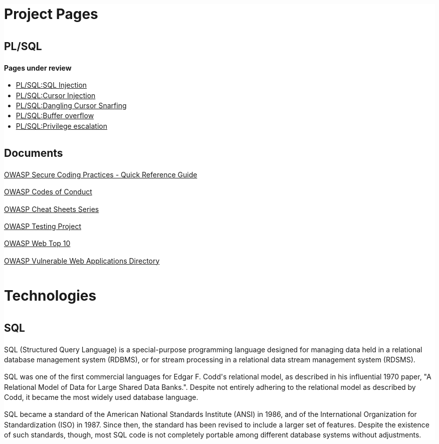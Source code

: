 # Project Pages



## PL/SQL

**Pages under review**

  - [PL/SQL:SQL Injection](PL/SQL:SQL_Injection "wikilink")
  - [PL/SQL:Cursor Injection](PL/SQL:Cursor_Injection "wikilink")
  - [PL/SQL:Dangling Cursor
    Snarfing](PL/SQL:Dangling_Cursor_Snarfing "wikilink")
  - [PL/SQL:Buffer overflow](PL/SQL:Buffer_overflow "wikilink")
  - [PL/SQL:Privilege
    escalation](PL/SQL:Privilege_escalation "wikilink")




## Documents

[OWASP Secure Coding Practices - Quick Reference
Guide](OWASP_Secure_Coding_Practices_-_Quick_Reference_Guide "wikilink")

[OWASP Codes of Conduct](OWASP_Codes_of_Conduct "wikilink")

[OWASP Cheat Sheets Series](Cheat_Sheets "wikilink")

[OWASP Testing Project](OWASP_Testing_Project "wikilink")

[OWASP Web Top 10](OWASP_Top_Ten_Project "wikilink")

[OWASP Vulnerable Web Applications
Directory](OWASP_Vulnerable_Web_Applications_Directory_Project "wikilink")




# Technologies

## SQL

SQL (Structured Query Language) is a special-purpose programming
language designed for managing data held in a relational database
management system (RDBMS), or for stream processing in a relational data
stream management system (RDSMS).

SQL was one of the first commercial languages for Edgar F. Codd's
relational model, as described in his influential 1970 paper, "A
Relational Model of Data for Large Shared Data Banks.". Despite not
entirely adhering to the relational model as described by Codd, it
became the most widely used database language.

SQL became a standard of the American National Standards Institute
(ANSI) in 1986, and of the International Organization for
Standardization (ISO) in 1987. Since then, the standard has been revised
to include a larger set of features. Despite the existence of such
standards, though, most SQL code is not completely portable among
different database systems without adjustments.
